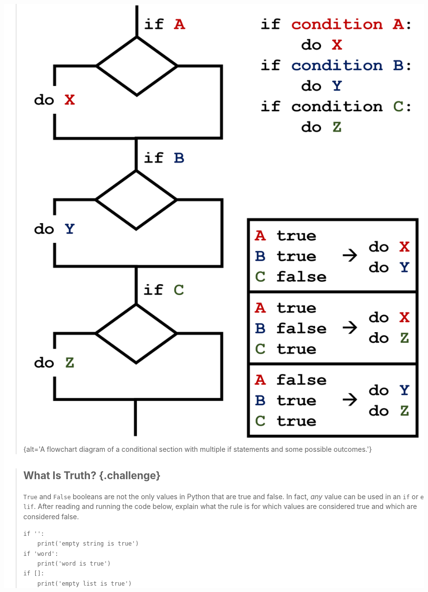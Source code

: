 > ![](fig/python-multi-if.png){alt='A flowchart diagram of a conditional section with multiple if statements and some possible outcomes.'}



> ## What Is Truth? {.challenge}
> 
> `True` and `False` booleans are not the only values in Python that are true and false.
> In fact, *any* value can be used in an `if` or `elif`.
> After reading and running the code below,
> explain what the rule is for which values are considered true and which are considered false.
> 
> ~~~ {.python}
> if '':
>     print('empty string is true')
> if 'word':
>     print('word is true')
> if []:
>     print('empty list is true')